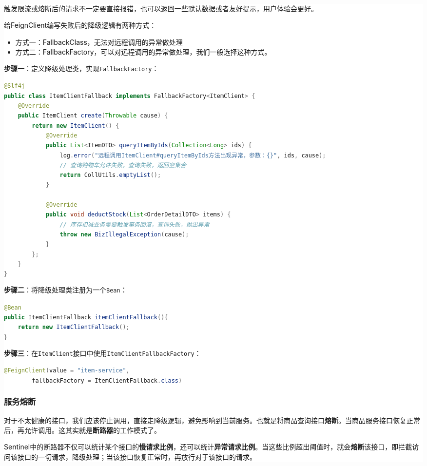 触发限流或熔断后的请求不一定要直接报错，也可以返回一些默认数据或者友好提示，用户体验会更好。

给FeignClient编写失败后的降级逻辑有两种方式：

- 方式一：FallbackClass，无法对远程调用的异常做处理
- 方式二：FallbackFactory，可以对远程调用的异常做处理，我们一般选择这种方式。



**步骤一**：定义降级处理类，实现`FallbackFactory`：

```java
@Slf4j
public class ItemClientFallback implements FallbackFactory<ItemClient> {
    @Override
    public ItemClient create(Throwable cause) {
        return new ItemClient() {
            @Override
            public List<ItemDTO> queryItemByIds(Collection<Long> ids) {
                log.error("远程调用ItemClient#queryItemByIds方法出现异常，参数：{}", ids, cause);
                // 查询购物车允许失败，查询失败，返回空集合
                return CollUtils.emptyList();
            }

            @Override
            public void deductStock(List<OrderDetailDTO> items) {
                // 库存扣减业务需要触发事务回滚，查询失败，抛出异常
                throw new BizIllegalException(cause);
            }
        };
    }
}
```

**步骤二**：将降级处理类注册为一个`Bean`：

```java
@Bean
public ItemClientFallback itemClientFallback(){
    return new ItemClientFallback();
}
```

**步骤三**：在`ItemClient`接口中使用`ItemClientFallbackFactory`：

```java
@FeignClient(value = "item-service",
        fallbackFactory = ItemClientFallback.class)
```



### 服务熔断

对于不太健康的接口，我们应该停止调用，直接走降级逻辑，避免影响到当前服务。也就是将商品查询接口**熔断**。当商品服务接口恢复正常后，再允许调用。这其实就是**断路器**的工作模式了。

Sentinel中的断路器不仅可以统计某个接口的**慢请求比例**，还可以统计**异常请求比例**。当这些比例超出阈值时，就会**熔断**该接口，即拦截访问该接口的一切请求，降级处理；当该接口恢复正常时，再放行对于该接口的请求。
